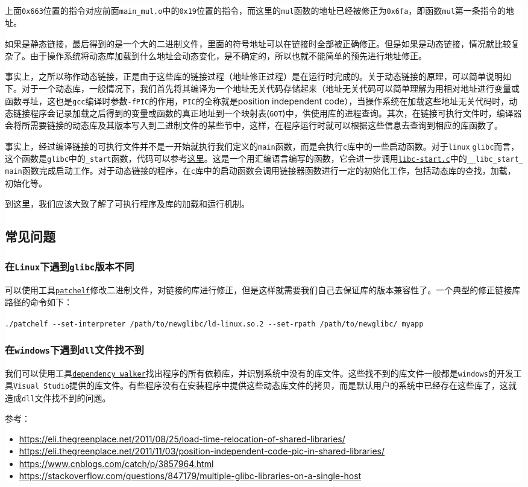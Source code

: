上面`0x663`位置的指令对应前面`main_mul.o`中的`0x19`位置的指令，而这里的`mul`函数的地址已经被修正为`0x6fa`，即函数`mul`第一条指令的地址。

如果是静态链接，最后得到的是一个大的二进制文件，里面的符号地址可以在链接时全部被正确修正。但是如果是动态链接，情况就比较复杂了。由于操作系统将动态库加载到什么地址会动态变化，是不确定的，所以也就不能简单的预先进行地址修正。

事实上，之所以称作动态链接，正是由于这些库的链接过程（地址修正过程）是在运行时完成的。关于动态链接的原理，可以简单说明如下。对于一个动态库，一般情况下，我们首先将其编译为一个地址无关代码存储起来（地址无关代码可以简单理解为用相对地址进行变量或函数寻址，这也是`gcc`编译时参数`-fPIC`的作用，`PIC`的全称就是position independent code），当操作系统在加载这些地址无关代码时，动态链接程序会记录加载之后得到的变量或函数的真正地址到一个映射表(`GOT`)中，供使用库的进程查询。其次，在链接可执行文件时，编译器会将所需要链接的动态库及其版本写入到二进制文件的某些节中，这样，在程序运行时就可以根据这些信息去查询到相应的库函数了。

事实上，经过编译链接的可执行文件并不是一开始就执行我们定义的`main`函数，而是会执行`c`库中的一些启动函数。对于`linux` `glibc`而言，这个函数是`glibc`中的`_start`函数，代码可以参考[这里](https://github.com/lattera/glibc/blob/master/sysdeps/x86_64/start.S)。这是一个用汇编语言编写的函数，它会进一步调用[`libc-start.c`](https://github.com/lattera/glibc/blob/master/csu/libc-start.c)中的`__libc_start_main`函数完成启动工作。对于动态链接的程序，在`c`库中的启动函数会调用链接器函数进行一定的初始化工作，包括动态库的查找，加载，初始化等。

到这里，我们应该大致了解了可执行程序及库的加载和运行机制。


## 常见问题

### 在`Linux`下遇到`glibc`版本不同

可以使用工具[`patchelf`](https://www.mankier.com/1/patchelf)修改二进制文件，对链接的库进行修正，但是这样就需要我们自己去保证库的版本兼容性了。一个典型的修正链接库路径的命令如下：

`./patchelf --set-interpreter /path/to/newglibc/ld-linux.so.2 --set-rpath /path/to/newglibc/ myapp`

### 在`windows`下遇到`dll`文件找不到

我们可以使用工具[`dependency walker`](https://www.dependencywalker.com/)找出程序的所有依赖库，并识别系统中没有的库文件。这些找不到的库文件一般都是`windows`的开发工具`Visual Studio`提供的库文件。有些程序没有在安装程序中提供这些动态库文件的拷贝，而是默认用户的系统中已经存在这些库了，这就造成`dll`文件找不到的问题。

参考：

- https://eli.thegreenplace.net/2011/08/25/load-time-relocation-of-shared-libraries/
- https://eli.thegreenplace.net/2011/11/03/position-independent-code-pic-in-shared-libraries/
- https://www.cnblogs.com/catch/p/3857964.html
- https://stackoverflow.com/questions/847179/multiple-glibc-libraries-on-a-single-host









